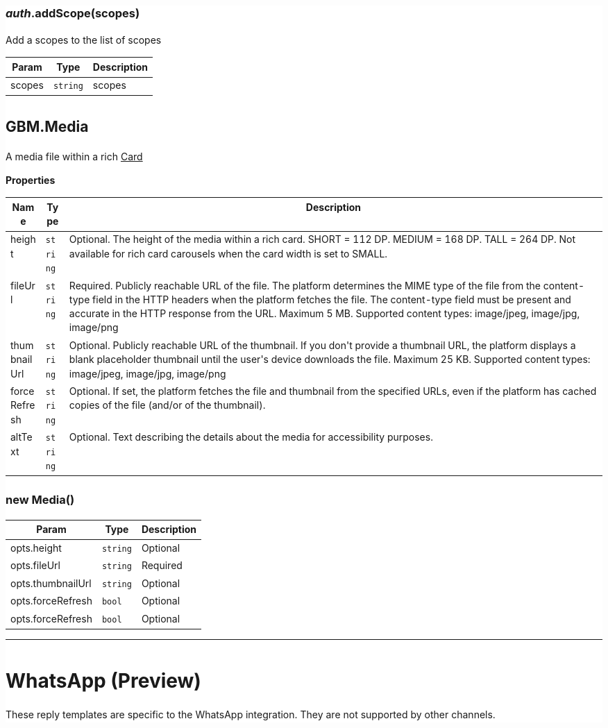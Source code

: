 ### *auth*.addScope(scopes)

Add a scopes to the list of scopes


| Param | Type | Description |
| --- | --- | --- |
| scopes | <code>string</code> | scopes |


<a name="GBM.Media"></a>

## GBM.Media

A media file within a rich  [Card](#GBM.Card)

**Properties**

| Name | Type | Description |
| --- | --- | --- |
| height | <code>string</code> | Optional. The height of the media within a rich card. SHORT = 112 DP. MEDIUM = 168 DP. TALL = 264 DP. Not available for rich card carousels when the card width is set to SMALL. |
| fileUrl | <code>string</code> | Required. Publicly reachable URL of the file. The platform determines the MIME type of the file from the content-type field in the HTTP headers when the platform fetches the file. The content-type field must be present and accurate in the HTTP response from the URL. Maximum 5 MB. Supported content types: image/jpeg, image/jpg, image/png |
| thumbnailUrl | <code>string</code> | Optional. Publicly reachable URL of the thumbnail. If you don't provide a thumbnail URL, the platform displays a blank placeholder thumbnail until the user's device downloads the file. Maximum 25 KB. Supported content types: image/jpeg, image/jpg, image/png |
| forceRefresh | <code>string</code> | Optional. If set, the platform fetches the file and thumbnail from the specified URLs, even if the platform has cached copies of the file (and/or of the thumbnail). |
| altText | <code>string</code> | Optional. Text describing the details about the media for accessibility purposes. |

### new Media()


| Param | Type | Description |
| --- | --- | --- |
| opts.height | <code>string</code> | Optional |
| opts.fileUrl | <code>string</code> | Required |
| opts.thumbnailUrl | <code>string</code> | Optional |
| opts.forceRefresh | <code>bool</code> | Optional |
| opts.forceRefresh | <code>bool</code> | Optional |


--- 

# WhatsApp (Preview)

These reply templates are specific to the WhatsApp integration. They are not supported by other channels.

<a name="WhatsApp.Text"></a>
